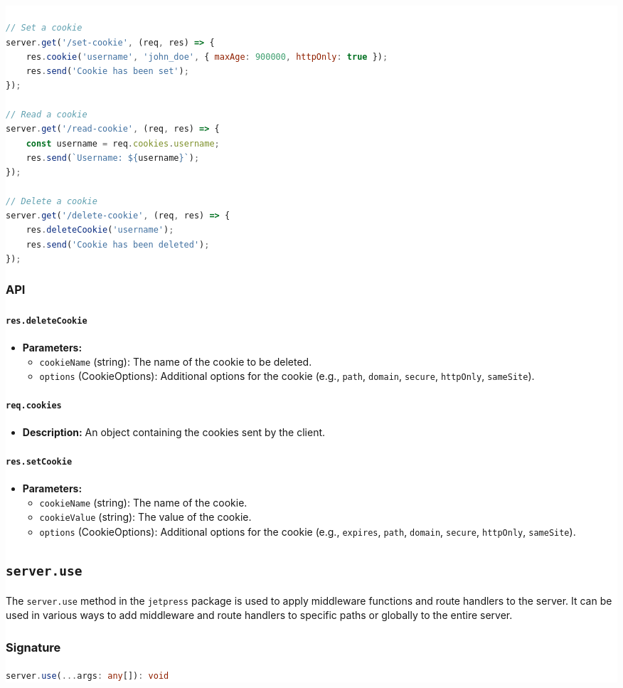 ```javascript

// Set a cookie
server.get('/set-cookie', (req, res) => {
    res.cookie('username', 'john_doe', { maxAge: 900000, httpOnly: true });
    res.send('Cookie has been set');
});

// Read a cookie
server.get('/read-cookie', (req, res) => {
    const username = req.cookies.username;
    res.send(`Username: ${username}`);
});

// Delete a cookie
server.get('/delete-cookie', (req, res) => {
    res.deleteCookie('username');
    res.send('Cookie has been deleted');
});
```

### API

#### `res.deleteCookie`

- **Parameters:**
  - `cookieName` (string): The name of the cookie to be deleted.
  - `options` (CookieOptions): Additional options for the cookie (e.g., `path`, `domain`, `secure`, `httpOnly`, `sameSite`).

#### `req.cookies`

- **Description:** An object containing the cookies sent by the client.

#### `res.setCookie`

- **Parameters:**
  - `cookieName` (string): The name of the cookie.
  - `cookieValue` (string): The value of the cookie.
  - `options` (CookieOptions): Additional options for the cookie (e.g., `expires`, `path`, `domain`, `secure`, `httpOnly`, `sameSite`).

## `server.use`

The `server.use` method in the `jetpress` package is used to apply middleware functions and route handlers to the server. It can be used in various ways to add middleware and route handlers to specific paths or globally to the entire server.

### Signature

```typescript
server.use(...args: any[]): void
```
